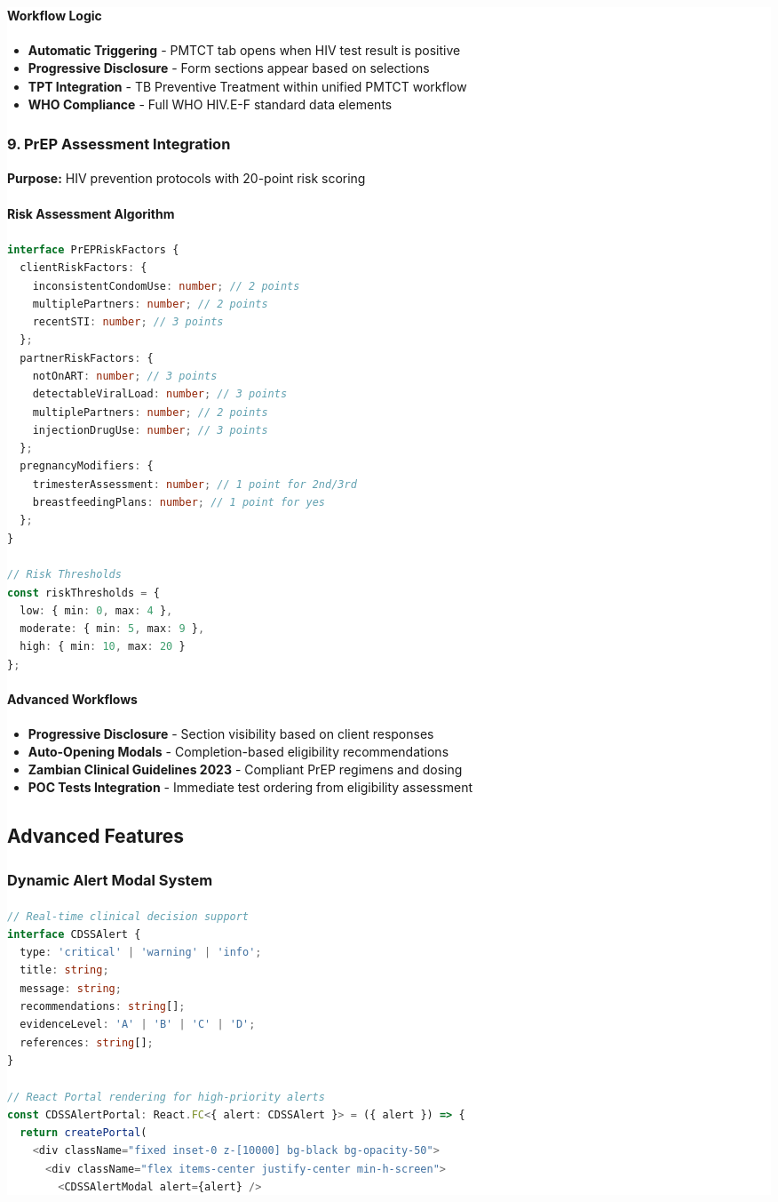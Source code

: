 #### Workflow Logic
- **Automatic Triggering** - PMTCT tab opens when HIV test result is positive
- **Progressive Disclosure** - Form sections appear based on selections
- **TPT Integration** - TB Preventive Treatment within unified PMTCT workflow
- **WHO Compliance** - Full WHO HIV.E-F standard data elements

### 9. PrEP Assessment Integration
**Purpose:** HIV prevention protocols with 20-point risk scoring

#### Risk Assessment Algorithm
```typescript
interface PrEPRiskFactors {
  clientRiskFactors: {
    inconsistentCondomUse: number; // 2 points
    multiplePartners: number; // 2 points
    recentSTI: number; // 3 points
  };
  partnerRiskFactors: {
    notOnART: number; // 3 points
    detectableViralLoad: number; // 3 points
    multiplePartners: number; // 2 points
    injectionDrugUse: number; // 3 points
  };
  pregnancyModifiers: {
    trimesterAssessment: number; // 1 point for 2nd/3rd
    breastfeedingPlans: number; // 1 point for yes
  };
}

// Risk Thresholds
const riskThresholds = {
  low: { min: 0, max: 4 },
  moderate: { min: 5, max: 9 },
  high: { min: 10, max: 20 }
};
```

#### Advanced Workflows
- **Progressive Disclosure** - Section visibility based on client responses
- **Auto-Opening Modals** - Completion-based eligibility recommendations
- **Zambian Clinical Guidelines 2023** - Compliant PrEP regimens and dosing
- **POC Tests Integration** - Immediate test ordering from eligibility assessment

## Advanced Features

### Dynamic Alert Modal System
```typescript
// Real-time clinical decision support
interface CDSSAlert {
  type: 'critical' | 'warning' | 'info';
  title: string;
  message: string;
  recommendations: string[];
  evidenceLevel: 'A' | 'B' | 'C' | 'D';
  references: string[];
}

// React Portal rendering for high-priority alerts
const CDSSAlertPortal: React.FC<{ alert: CDSSAlert }> = ({ alert }) => {
  return createPortal(
    <div className="fixed inset-0 z-[10000] bg-black bg-opacity-50">
      <div className="flex items-center justify-center min-h-screen">
        <CDSSAlertModal alert={alert} />
```
